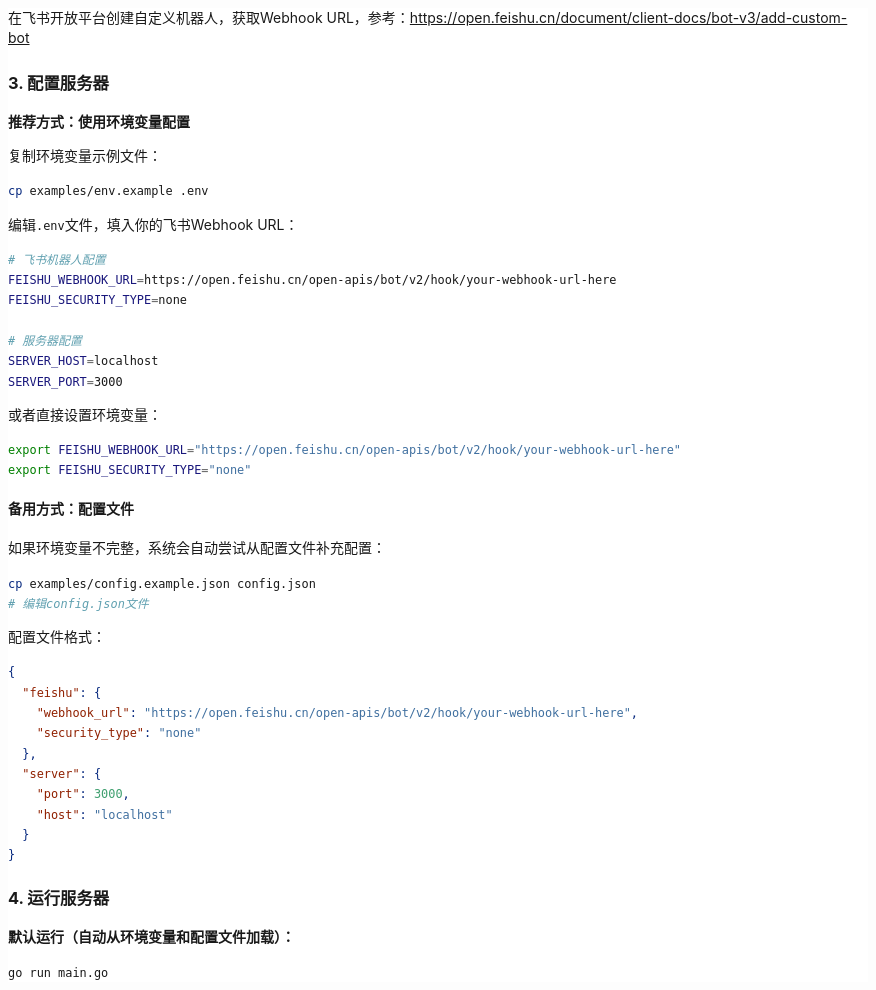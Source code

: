 在飞书开放平台创建自定义机器人，获取Webhook URL，参考：https://open.feishu.cn/document/client-docs/bot-v3/add-custom-bot

### 3. 配置服务器

**推荐方式：使用环境变量配置**

复制环境变量示例文件：
```bash
cp examples/env.example .env
```

编辑`.env`文件，填入你的飞书Webhook URL：

```bash
# 飞书机器人配置
FEISHU_WEBHOOK_URL=https://open.feishu.cn/open-apis/bot/v2/hook/your-webhook-url-here
FEISHU_SECURITY_TYPE=none

# 服务器配置
SERVER_HOST=localhost
SERVER_PORT=3000
```

或者直接设置环境变量：
```bash
export FEISHU_WEBHOOK_URL="https://open.feishu.cn/open-apis/bot/v2/hook/your-webhook-url-here"
export FEISHU_SECURITY_TYPE="none"
```

#### 备用方式：配置文件

如果环境变量不完整，系统会自动尝试从配置文件补充配置：

```bash
cp examples/config.example.json config.json
# 编辑config.json文件
```

配置文件格式：
```json
{
  "feishu": {
    "webhook_url": "https://open.feishu.cn/open-apis/bot/v2/hook/your-webhook-url-here",
    "security_type": "none"
  },
  "server": {
    "port": 3000,
    "host": "localhost"
  }
}
```

### 4. 运行服务器

**默认运行（自动从环境变量和配置文件加载）：**
```bash
go run main.go
```
